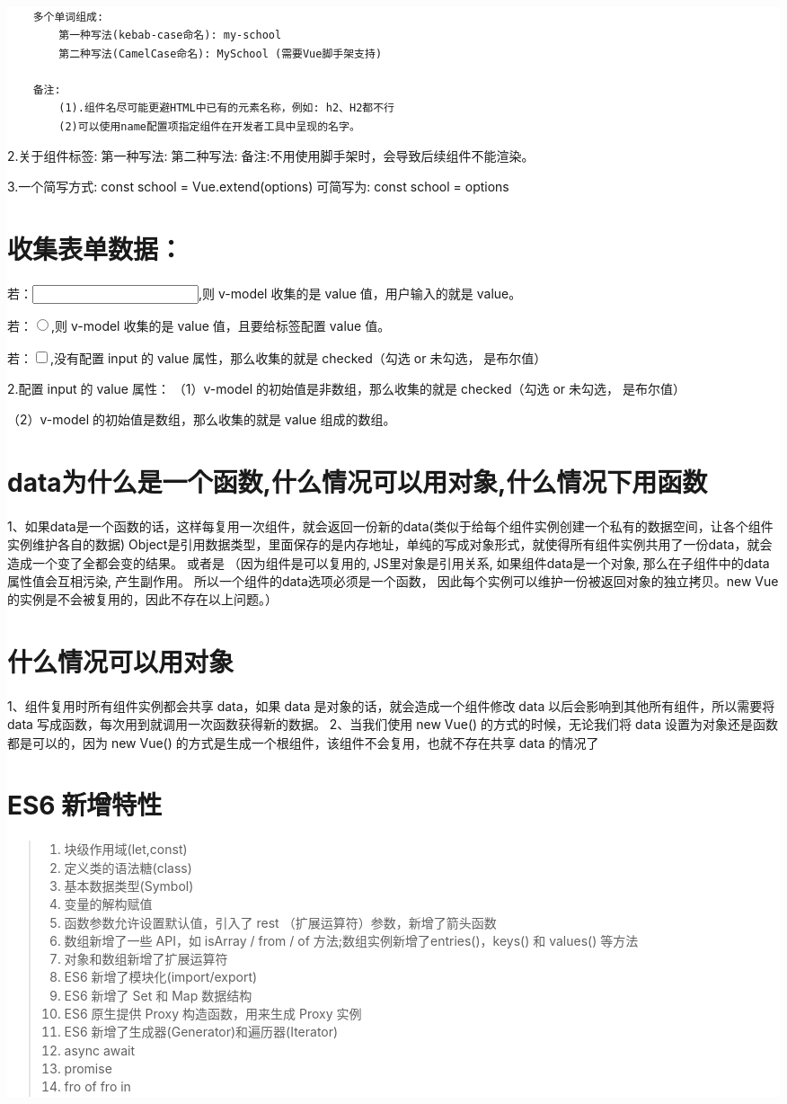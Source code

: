         多个单词组成:
            第一种写法(kebab-case命名): my-school
            第二种写法(CamelCase命名): MySchool (需要Vue脚手架支持)

        备注:
            (1).组件名尽可能更避HTML中已有的元素名称，例如: h2、H2都不行
            (2)可以使用name配置项指定组件在开发者工具中呈现的名字。


2.关于组件标签:
        第一种写法:<school></school>
        第二种写法:<school/>
        备注:不用使用脚手架时，<school/>会导致后续组件不能渲染。

3.一个简写方式:
        const school = Vue.extend(options) 可简写为: const school = options

# 收集表单数据：

若：<input type="text" />,则 v-model 收集的是 value 值，用户输入的就是 value。

若：<input type="radio" />,则 v-model 收集的是 value 值，且要给标签配置 value 值。

若：<input type="checkbox" />,没有配置 input 的 value 属性，那么收集的就是 checked（勾选 or 未勾选， 是布尔值）

2.配置 input 的 value 属性：
（1）v-model 的初始值是非数组，那么收集的就是 checked（勾选 or 未勾选， 是布尔值）

（2）v-model 的初始值是数组，那么收集的就是 value 组成的数组。

# data为什么是一个函数,什么情况可以用对象,什么情况下用函数
1、如果data是一个函数的话，这样每复用一次组件，就会返回一份新的data(类似于给每个组件实例创建一个私有的数据空间，让各个组件实例维护各自的数据)
Object是引用数据类型，里面保存的是内存地址，单纯的写成对象形式，就使得所有组件实例共用了一份data，就会造成一个变了全都会变的结果。
或者是
（因为组件是可以复用的, JS里对象是引用关系, 如果组件data是一个对象, 那么在子组件中的data属性值会互相污染, 产生副作用。
所以一个组件的data选项必须是一个函数， 因此每个实例可以维护一份被返回对象的独立拷贝。new Vue的实例是不会被复用的，因此不存在以上问题。）



# 什么情况可以用对象
1、组件复用时所有组件实例都会共享 data，如果 data 是对象的话，就会造成一个组件修改 data 以后会影响到其他所有组件，所以需要将 data 写成函数，每次用到就调用一次函数获得新的数据。
2、当我们使用 new Vue() 的方式的时候，无论我们将 data 设置为对象还是函数都是可以的，因为 new Vue() 的方式是生成一个根组件，该组件不会复用，也就不存在共享 data 的情况了

# ES6 新增特性

> 1. 块级作用域(let,const)
> 2. 定义类的语法糖(class)
> 3. 基本数据类型(Symbol)
> 4. 变量的解构赋值
> 5. 函数参数允许设置默认值，引入了 rest （扩展运算符）参数，新增了箭头函数
> 6. 数组新增了一些 API，如 isArray / from / of 方法;数组实例新增了entries()，keys() 和 values() 等方法
> 7. 对象和数组新增了扩展运算符
> 8. ES6 新增了模块化(import/export)
> 9. ES6 新增了 Set 和 Map 数据结构
> 10. ES6 原生提供 Proxy 构造函数，用来生成 Proxy 实例
> 11. ES6 新增了生成器(Generator)和遍历器(Iterator)
> 12. async await
> 13. promise
> 14. fro of  fro in
